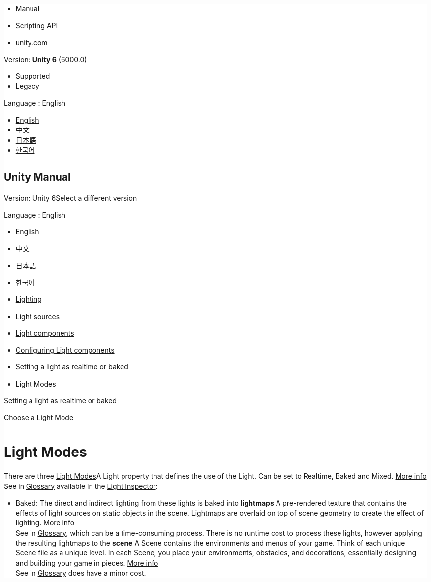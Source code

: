 [](https://docs.unity3d.com)

  * [Manual](../Manual/index.html)
  * [Scripting API](../ScriptReference/index.html)

  * [unity.com](https://unity.com/)

Version: **Unity 6** (6000.0)

  * Supported
  * Legacy

Language : English

  * [English](/Manual/LightModes-introduction.html)
  * [中文](/cn/current/Manual/LightModes-introduction.html)
  * [日本語](/ja/current/Manual/LightModes-introduction.html)
  * [한국어](/kr/current/Manual/LightModes-introduction.html)

[](https://docs.unity3d.com)

## Unity Manual

Version: Unity 6Select a different version

Language : English

  * [English](/Manual/LightModes-introduction.html)
  * [中文](/cn/current/Manual/LightModes-introduction.html)
  * [日本語](/ja/current/Manual/LightModes-introduction.html)
  * [한국어](/kr/current/Manual/LightModes-introduction.html)

  * [Lighting](LightingOverview.html)
  * [Light sources](lighting-light-sources.html)
  * [Light components](lighting-light-components.html)
  * [Configuring Light components](lighting-light-components-configuring.html)
  * [Setting a light as realtime or baked](LightModes-landing.html)
  * Light Modes

[](LightModes-landing.html)

Setting a light as realtime or baked

[](LightModes-choose.html)

Choose a Light Mode

# Light Modes

There are three [Light Modes](LightModes.html)A Light property that defines
the use of the Light. Can be set to Realtime, Baked and Mixed. [More
info](LightModes.html)  
See in [Glossary](Glossary.html#LightMode) available in the [Light
Inspector](class-Light.html):

  * Baked: The direct and indirect lighting from these lights is baked into **lightmaps** A pre-rendered texture that contains the effects of light sources on static objects in the scene. Lightmaps are overlaid on top of scene geometry to create the effect of lighting. [More info](Lightmapping.html)  
See in [Glossary](Glossary.html#Lightmap), which can be a time-consuming
process. There is no runtime cost to process these lights, however applying
the resulting lightmaps to the **scene** A Scene contains the environments and
menus of your game. Think of each unique Scene file as a unique level. In each
Scene, you place your environments, obstacles, and decorations, essentially
designing and building your game in pieces. [More info](CreatingScenes.html)  
See in [Glossary](Glossary.html#Scene) does have a minor cost.
